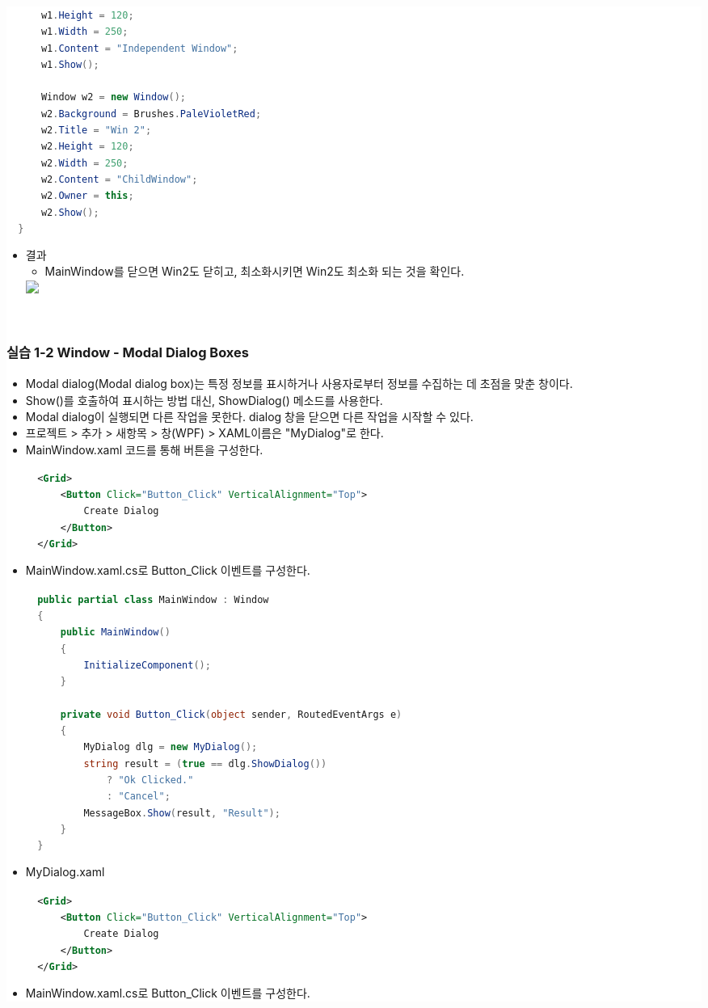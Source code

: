   ```cs
        w1.Height = 120;
        w1.Width = 250;
        w1.Content = "Independent Window";
        w1.Show();
        
        Window w2 = new Window();
        w2.Background = Brushes.PaleVioletRed;
        w2.Title = "Win 2";
        w2.Height = 120;
        w2.Width = 250;
        w2.Content = "ChildWindow";
        w2.Owner = this;
        w2.Show();
    }
  ```
- 결과
  - MainWindow를 닫으면 Win2도 닫히고, 최소화시키면 Win2도 최소화 되는 것을 확인다.  
  <img src="/uploads/faefb1e0cac96f9210e94bc55f16e290/image.png">

<br>


### 실습 1-2 Window - Modal Dialog Boxes

- Modal dialog(Modal dialog box)는 특정 정보를 표시하거나 사용자로부터 정보를 수집하는 데 초점을 맞춘 창이다.
- Show()를 호출하여 표시하는 방법 대신, ShowDialog() 메소드를 사용한다.
- Modal dialog이 실행되면 다른 작업을 못한다. dialog 창을 닫으면 다른 작업을 시작할 수 있다.
- 프로젝트 > 추가 > 새항목 > 창(WPF) > XAML이름은 "MyDialog"로 한다.
- MainWindow.xaml 코드를 통해 버튼을 구성한다.
  ```xml
    <Grid>
        <Button Click="Button_Click" VerticalAlignment="Top">
            Create Dialog
        </Button>
    </Grid>
  ```
- MainWindow.xaml.cs로 Button_Click 이벤트를 구성한다.
  ```cs
    public partial class MainWindow : Window
    {
        public MainWindow()
        {
            InitializeComponent();
        }

        private void Button_Click(object sender, RoutedEventArgs e)
        {
            MyDialog dlg = new MyDialog();
            string result = (true == dlg.ShowDialog())
                ? "Ok Clicked."
                : "Cancel";
            MessageBox.Show(result, "Result"); 
        }
    }
  ```
- MyDialog.xaml
  ```xml
    <Grid>
        <Button Click="Button_Click" VerticalAlignment="Top">
            Create Dialog
        </Button>
    </Grid>
  ```
- MainWindow.xaml.cs로 Button_Click 이벤트를 구성한다.
  ```cs
  ```